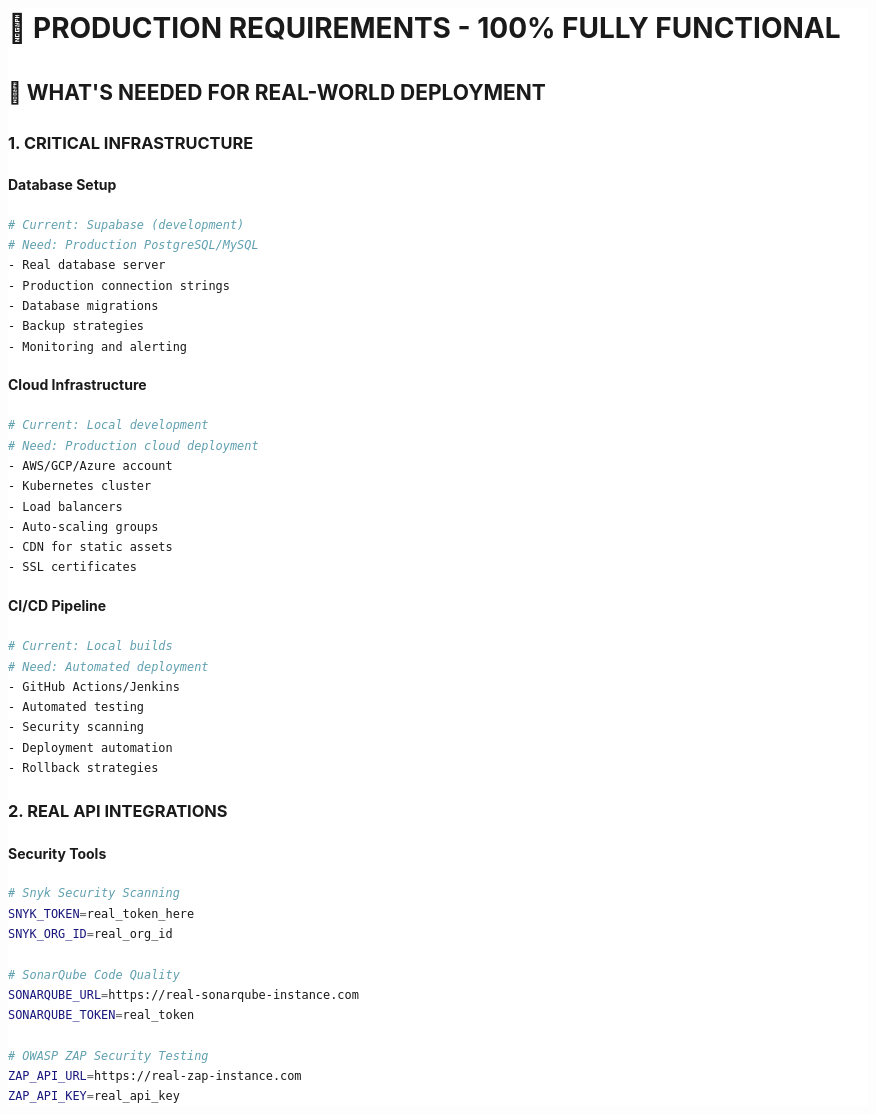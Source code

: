 # 🚀 PRODUCTION REQUIREMENTS - 100% FULLY FUNCTIONAL

## 🎯 **WHAT'S NEEDED FOR REAL-WORLD DEPLOYMENT**

### 1. **CRITICAL INFRASTRUCTURE**

#### **Database Setup**
```bash
# Current: Supabase (development)
# Need: Production PostgreSQL/MySQL
- Real database server
- Production connection strings
- Database migrations
- Backup strategies
- Monitoring and alerting
```

#### **Cloud Infrastructure**
```bash
# Current: Local development
# Need: Production cloud deployment
- AWS/GCP/Azure account
- Kubernetes cluster
- Load balancers
- Auto-scaling groups
- CDN for static assets
- SSL certificates
```

#### **CI/CD Pipeline**
```bash
# Current: Local builds
# Need: Automated deployment
- GitHub Actions/Jenkins
- Automated testing
- Security scanning
- Deployment automation
- Rollback strategies
```

### 2. **REAL API INTEGRATIONS**

#### **Security Tools**
```bash
# Snyk Security Scanning
SNYK_TOKEN=real_token_here
SNYK_ORG_ID=real_org_id

# SonarQube Code Quality
SONARQUBE_URL=https://real-sonarqube-instance.com
SONARQUBE_TOKEN=real_token

# OWASP ZAP Security Testing
ZAP_API_URL=https://real-zap-instance.com
ZAP_API_KEY=real_api_key
```
